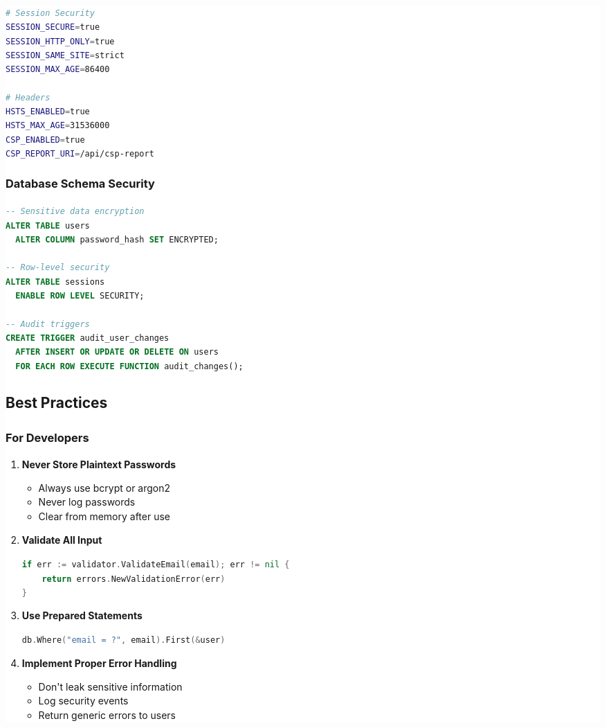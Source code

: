 ```bash
# Session Security
SESSION_SECURE=true
SESSION_HTTP_ONLY=true
SESSION_SAME_SITE=strict
SESSION_MAX_AGE=86400

# Headers
HSTS_ENABLED=true
HSTS_MAX_AGE=31536000
CSP_ENABLED=true
CSP_REPORT_URI=/api/csp-report
```

### Database Schema Security

```sql
-- Sensitive data encryption
ALTER TABLE users 
  ALTER COLUMN password_hash SET ENCRYPTED;

-- Row-level security
ALTER TABLE sessions 
  ENABLE ROW LEVEL SECURITY;

-- Audit triggers
CREATE TRIGGER audit_user_changes 
  AFTER INSERT OR UPDATE OR DELETE ON users
  FOR EACH ROW EXECUTE FUNCTION audit_changes();
```

## Best Practices

### For Developers

1. **Never Store Plaintext Passwords**
   - Always use bcrypt or argon2
   - Never log passwords
   - Clear from memory after use

2. **Validate All Input**
   ```go
   if err := validator.ValidateEmail(email); err != nil {
       return errors.NewValidationError(err)
   }
   ```

3. **Use Prepared Statements**
   ```go
   db.Where("email = ?", email).First(&user)
   ```

4. **Implement Proper Error Handling**
   - Don't leak sensitive information
   - Log security events
   - Return generic errors to users
